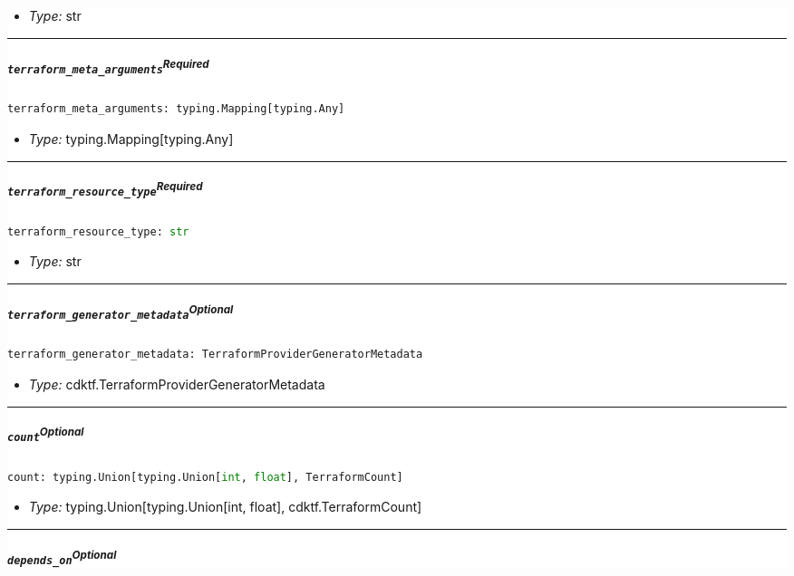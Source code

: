 - *Type:* str

---

##### `terraform_meta_arguments`<sup>Required</sup> <a name="terraform_meta_arguments" id="@cdktf/provider-pagerduty.dataPagerdutyExtensionSchema.DataPagerdutyExtensionSchema.property.terraformMetaArguments"></a>

```python
terraform_meta_arguments: typing.Mapping[typing.Any]
```

- *Type:* typing.Mapping[typing.Any]

---

##### `terraform_resource_type`<sup>Required</sup> <a name="terraform_resource_type" id="@cdktf/provider-pagerduty.dataPagerdutyExtensionSchema.DataPagerdutyExtensionSchema.property.terraformResourceType"></a>

```python
terraform_resource_type: str
```

- *Type:* str

---

##### `terraform_generator_metadata`<sup>Optional</sup> <a name="terraform_generator_metadata" id="@cdktf/provider-pagerduty.dataPagerdutyExtensionSchema.DataPagerdutyExtensionSchema.property.terraformGeneratorMetadata"></a>

```python
terraform_generator_metadata: TerraformProviderGeneratorMetadata
```

- *Type:* cdktf.TerraformProviderGeneratorMetadata

---

##### `count`<sup>Optional</sup> <a name="count" id="@cdktf/provider-pagerduty.dataPagerdutyExtensionSchema.DataPagerdutyExtensionSchema.property.count"></a>

```python
count: typing.Union[typing.Union[int, float], TerraformCount]
```

- *Type:* typing.Union[typing.Union[int, float], cdktf.TerraformCount]

---

##### `depends_on`<sup>Optional</sup> <a name="depends_on" id="@cdktf/provider-pagerduty.dataPagerdutyExtensionSchema.DataPagerdutyExtensionSchema.property.dependsOn"></a>
